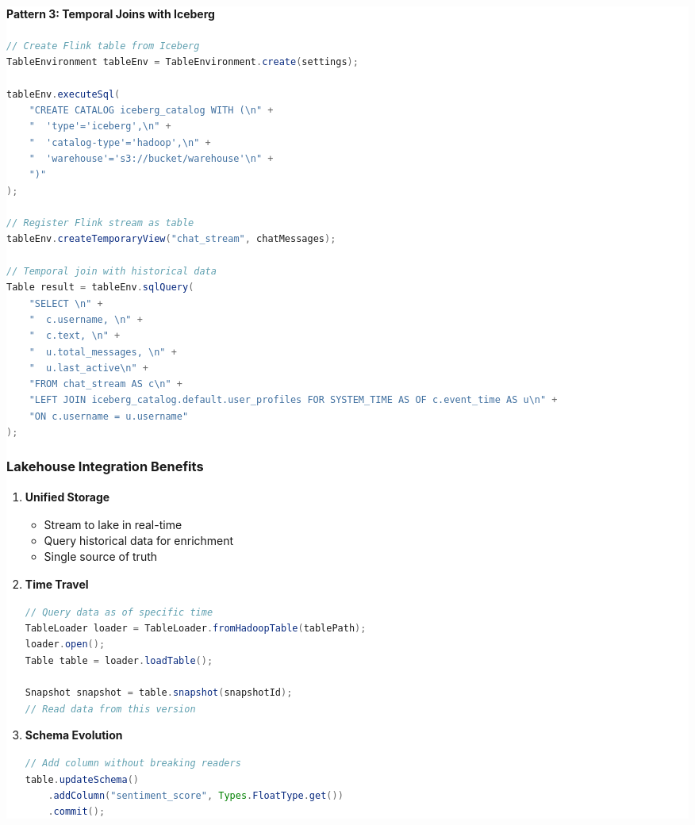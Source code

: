 #### Pattern 3: Temporal Joins with Iceberg

```java
// Create Flink table from Iceberg
TableEnvironment tableEnv = TableEnvironment.create(settings);

tableEnv.executeSql(
    "CREATE CATALOG iceberg_catalog WITH (\n" +
    "  'type'='iceberg',\n" +
    "  'catalog-type'='hadoop',\n" +
    "  'warehouse'='s3://bucket/warehouse'\n" +
    ")"
);

// Register Flink stream as table
tableEnv.createTemporaryView("chat_stream", chatMessages);

// Temporal join with historical data
Table result = tableEnv.sqlQuery(
    "SELECT \n" +
    "  c.username, \n" +
    "  c.text, \n" +
    "  u.total_messages, \n" +
    "  u.last_active\n" +
    "FROM chat_stream AS c\n" +
    "LEFT JOIN iceberg_catalog.default.user_profiles FOR SYSTEM_TIME AS OF c.event_time AS u\n" +
    "ON c.username = u.username"
);
```

### Lakehouse Integration Benefits

1. **Unified Storage**
   - Stream to lake in real-time
   - Query historical data for enrichment
   - Single source of truth

2. **Time Travel**
   ```java
   // Query data as of specific time
   TableLoader loader = TableLoader.fromHadoopTable(tablePath);
   loader.open();
   Table table = loader.loadTable();

   Snapshot snapshot = table.snapshot(snapshotId);
   // Read data from this version
   ```

3. **Schema Evolution**
   ```java
   // Add column without breaking readers
   table.updateSchema()
       .addColumn("sentiment_score", Types.FloatType.get())
       .commit();
   ```
